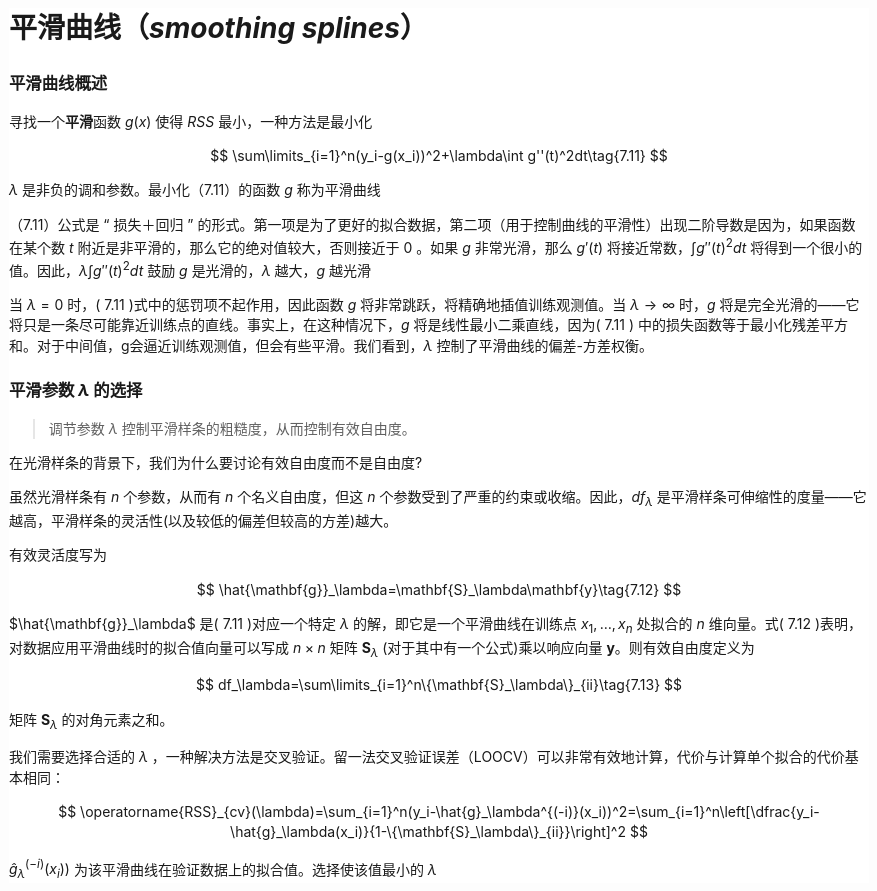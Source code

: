 # 平滑曲线（*****************smoothing splines*****************）

### 平滑曲线概述

寻找一个**平滑**函数 $g(x)$ 使得 $RSS$ 最小，一种方法是最小化

$$
\sum\limits_{i=1}^n(y_i-g(x_i))^2+\lambda\int g''(t)^2dt\tag{7.11}
$$

$\lambda$  是非负的调和参数。最小化（7.11）的函数 $g$ 称为平滑曲线

（7.11）公式是 “ 损失＋回归 ” 的形式。第一项是为了更好的拟合数据，第二项（用于控制曲线的平滑性）出现二阶导数是因为，如果函数在某个数 $t$ 附近是非平滑的，那么它的绝对值较大，否则接近于 0 。如果 $g$ 非常光滑，那么  $g'(t)$ 将接近常数，$\int g''(t)^2dt$ 将得到一个很小的值。因此，$\lambda\int g''(t)^2dt$ 鼓励 $g$ 是光滑的，$\lambda$ 越大，$g$ 越光滑

 当 $\lambda=0$ 时，( 7.11 )式中的惩罚项不起作用，因此函数 $g$ 将非常跳跃，将精确地插值训练观测值。当 $\lambda →∞$ 时，$g$ 将是完全光滑的——它将只是一条尽可能靠近训练点的直线。事实上，在这种情况下，$g$ 将是线性最小二乘直线，因为( 7.11 ) 中的损失函数等于最小化残差平方和。对于中间值，g会逼近训练观测值，但会有些平滑。我们看到，$\lambda$ 控制了平滑曲线的偏差-方差权衡。

### 平滑参数 $\lambda$ 的选择

> 调节参数 $\lambda$ 控制平滑样条的粗糙度，从而控制有效自由度。
> 

在光滑样条的背景下，我们为什么要讨论有效自由度而不是自由度?

虽然光滑样条有 $n$ 个参数，从而有 $n$ 个名义自由度，但这 $n$ 个参数受到了严重的约束或收缩。因此，$df_\lambda$ 是平滑样条可伸缩性的度量——它越高，平滑样条的灵活性(以及较低的偏差但较高的方差)越大。

有效灵活度写为

$$
\hat{\mathbf{g}}_\lambda=\mathbf{S}_\lambda\mathbf{y}\tag{7.12}
$$

$\hat{\mathbf{g}}_\lambda$ 是( 7.11 )对应一个特定 $\lambda$ 的解，即它是一个平滑曲线在训练点 $x_1,\dots,x_n$ 处拟合的 $n$ 维向量。式( 7.12 )表明，对数据应用平滑曲线时的拟合值向量可以写成 $n × n$ 矩阵 $\mathbf{S}_\lambda$ (对于其中有一个公式)乘以响应向量 $\mathbf y$。则有效自由度定义为

$$
df_\lambda=\sum\limits_{i=1}^n\{\mathbf{S}_\lambda\}_{ii}\tag{7.13}
$$

矩阵 $\mathbf{S}_\lambda$ 的对角元素之和。

我们需要选择合适的 $\lambda$ ，一种解决方法是交叉验证。留一法交叉验证误差（LOOCV）可以非常有效地计算，代价与计算单个拟合的代价基本相同：

$$
\operatorname{RSS}_{cv}(\lambda)=\sum_{i=1}^n(y_i-\hat{g}_\lambda^{(-i)}(x_i))^2=\sum_{i=1}^n\left[\dfrac{y_i-\hat{g}_\lambda(x_i)}{1-\{\mathbf{S}_\lambda\}_{ii}}\right]^2
$$

$\hat{g}_\lambda^{(-i)}(x_i))$ 为该平滑曲线在验证数据上的拟合值。选择使该值最小的 $\lambda$
